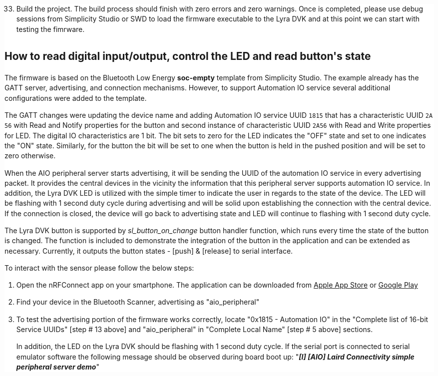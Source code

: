 33. Build the project. The build process should finish with zero errors and zero warnings. Once is completed, please use debug sessions from Simplicity Studio or SWD to load the firmware executable to the Lyra DVK and at this point we can start with testing the fimrware.     

## How to read digital input/output, control the LED and read button's state

The firmware is based on the Bluetooth Low Energy **soc-empty** template from Simplicity Studio. The example already has the GATT server, advertising, and connection mechanisms. However, to support Automation IO service several additional configurations were added to the template. 

The GATT changes were updating the device name and adding Automation IO service UUID `1815` that has a characteristic UUID `2A56` with Read and Notify properties for the button and second instance of characteristic UUID `2A56` with Read and Write properties for LED. The digital IO characteristics are 1 bit. The bit sets to zero for the LED indicates the "OFF" state and set to one indicates the "ON" state. Similarly, for the button the bit will be set to one when the button is held in the pushed position and will be set to zero otherwise.   

When the AIO peripheral server starts advertising, it will be sending the UUID of the automation IO service in every advertising packet. It provides the central devices in the vicinity the information that this peripheral server supports automation IO service. In addition, the Lyra DVK LED is utilized with the simple timer to indicate the user in regards to the state of the device. The LED will be flashing with 1 second duty cycle during advertising and will be solid upon establishing the connection with the central device. If the connection is closed, the device will go back to advertising state and LED will continue to flashing with 1 second duty cycle. 

The Lyra DVK button is supported by *sl_button_on_change*  button handler function, which runs every time the state of the button is changed. The function is included to demonstrate the integration of the button in the application and can be extended as necessary. Currently, it outputs the button states - [push] & [release] to serial interface.      

To interact with the sensor please follow the below steps:

1. Open the nRFConnect app on your smartphone. The application can be downloaded from [Apple App Store](https://apps.apple.com/ca/app/nrf-connect-for-mobile/id1054362403) or [Google Play](https://play.google.com/store/apps/details?id=no.nordicsemi.android.mcp&hl=en_CA&gl=US)

2. Find your device in the Bluetooth Scanner, advertising as "aio_peripheral"

3. To test the advertising portion of the firmware works correctly, locate "0x1815 - Automation IO" in the "Complete list of 16-bit Service UUIDs" [step # 13 above]  and "aio_peripheral" in "Complete Local Name" [step # 5 above] sections. 

   In addition, the LED on the Lyra DVK should be flashing with 1 second duty cycle. If the serial port is connected to serial emulator software the following message should be observed during board boot up: "***[I] [AIO] Laird Connectivity simple peripheral server demo***" 
